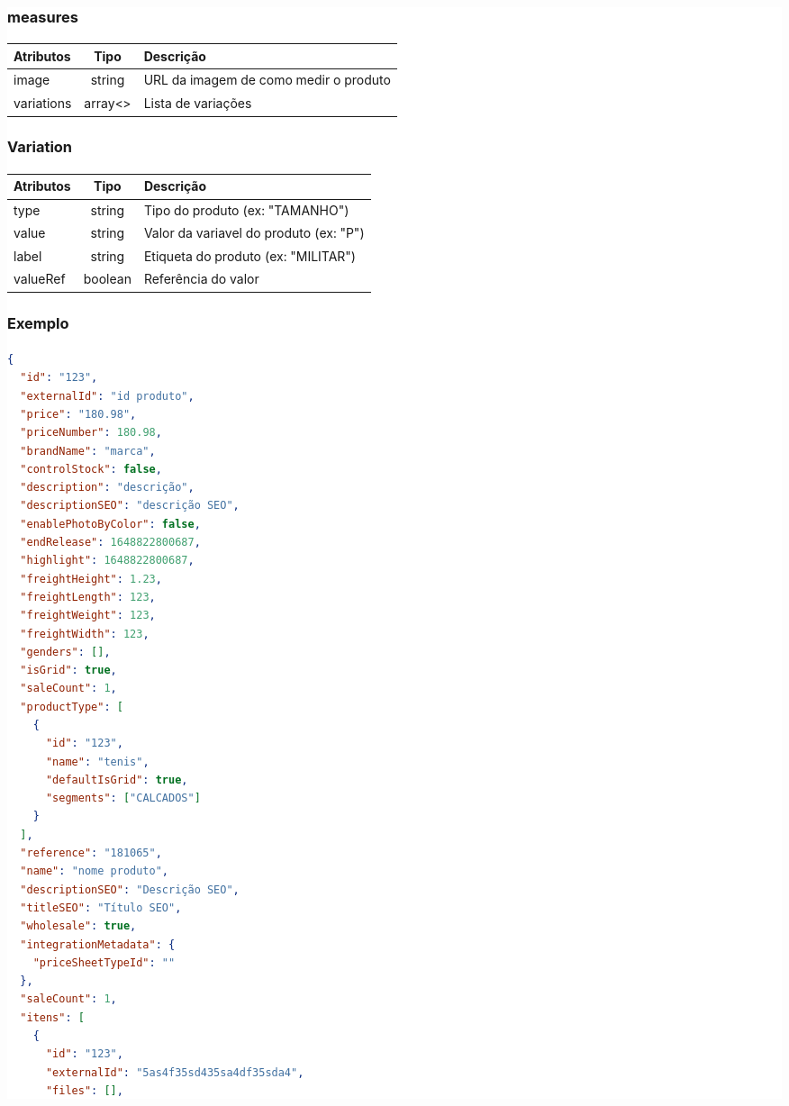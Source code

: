 ### measures

| Atributos  |   Tipo   | Descrição                             |
| :--------- | :------: | :------------------------------------ |
| image      |  string  | URL da imagem de como medir o produto |
| variations | array<\> | Lista de variações                    |

### Variation

| Atributos |  Tipo   | Descrição                              |
| :-------- | :-----: | :------------------------------------- |
| type      | string  | Tipo do produto (ex: "TAMANHO")        |
| value     | string  | Valor da variavel do produto (ex: "P") |
| label     | string  | Etiqueta do produto (ex: "MILITAR")    |
| valueRef  | boolean | Referência do valor                    |

### Exemplo

```json
{
  "id": "123",
  "externalId": "id produto",
  "price": "180.98",
  "priceNumber": 180.98,
  "brandName": "marca",
  "controlStock": false,
  "description": "descrição",
  "descriptionSEO": "descrição SEO",
  "enablePhotoByColor": false,
  "endRelease": 1648822800687,
  "highlight": 1648822800687,
  "freightHeight": 1.23,
  "freightLength": 123,
  "freightWeight": 123,
  "freightWidth": 123,
  "genders": [],
  "isGrid": true,
  "saleCount": 1,
  "productType": [
    {
      "id": "123",
      "name": "tenis",
      "defaultIsGrid": true,
      "segments": ["CALCADOS"]
    }
  ],
  "reference": "181065",
  "name": "nome produto",
  "descriptionSEO": "Descrição SEO",
  "titleSEO": "Título SEO",
  "wholesale": true,
  "integrationMetadata": {
    "priceSheetTypeId": ""
  },
  "saleCount": 1,
  "itens": [
    {
      "id": "123",
      "externalId": "5as4f35sd435sa4df35sda4",
      "files": [],
```